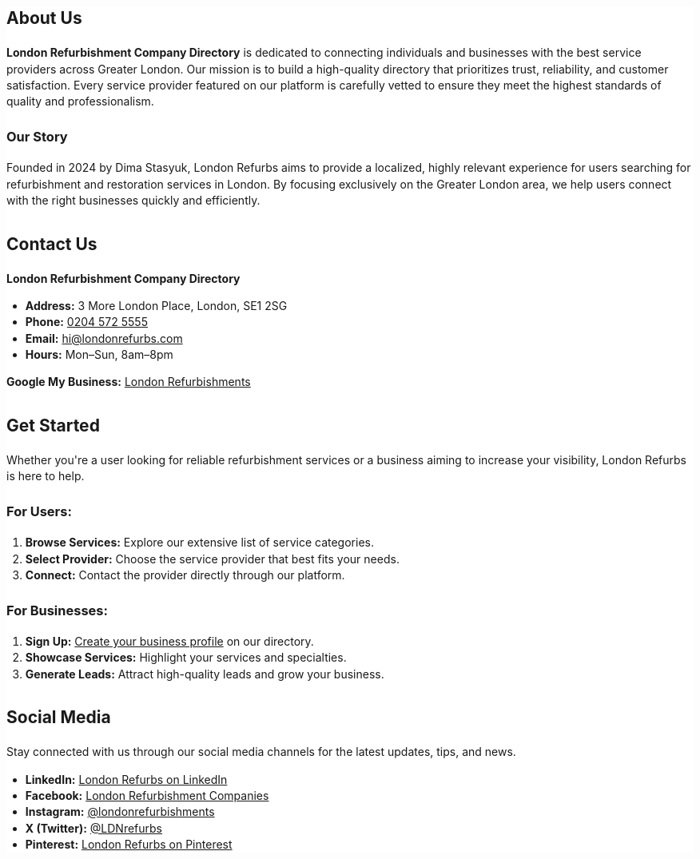 ## About Us
**London Refurbishment Company Directory** is dedicated to connecting individuals and businesses with the best service providers across Greater London. Our mission is to build a high-quality directory that prioritizes trust, reliability, and customer satisfaction. Every service provider featured on our platform is carefully vetted to ensure they meet the highest standards of quality and professionalism.

### Our Story
Founded in 2024 by Dima Stasyuk, London Refurbs aims to provide a localized, highly relevant experience for users searching for refurbishment and restoration services in London. By focusing exclusively on the Greater London area, we help users connect with the right businesses quickly and efficiently.

## Contact Us
**London Refurbishment Company Directory**

- **Address:** 3 More London Place, London, SE1 2SG
- **Phone:** [0204 572 5555](tel:02045725555)
- **Email:** [hi@londonrefurbs.com](mailto:hi@londonrefurbs.com)
- **Hours:** Mon–Sun, 8am–8pm

**Google My Business:** [London Refurbishments](https://g.co/kgs/Nh1ZpyK)

## Get Started
Whether you're a user looking for reliable refurbishment services or a business aiming to increase your visibility, London Refurbs is here to help.

### For Users:
1. **Browse Services:** Explore our extensive list of service categories.
2. **Select Provider:** Choose the service provider that best fits your needs.
3. **Connect:** Contact the provider directly through our platform.

### For Businesses:
1. **Sign Up:** [Create your business profile](https://southlondonrefurbishments.co.uk/signup) on our directory.
2. **Showcase Services:** Highlight your services and specialties.
3. **Generate Leads:** Attract high-quality leads and grow your business.

## Social Media
Stay connected with us through our social media channels for the latest updates, tips, and news.

- **LinkedIn:** [London Refurbs on LinkedIn](https://www.linkedin.com/company/london-refurbishments-company-directory)
- **Facebook:** [London Refurbishment Companies](https://www.facebook.com/london.refurbishment.companies/)
- **Instagram:** [@londonrefurbishments](https://www.instagram.com/londonrefurbishments/)
- **X (Twitter):** [@LDNrefurbs](https://x.com/LDNrefurbs)
- **Pinterest:** [London Refurbs on Pinterest](https://uk.pinterest.com/londonrefurbs/)
